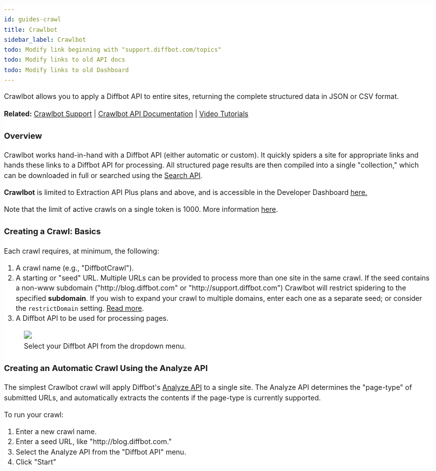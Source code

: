 ```yaml
---
id: guides-crawl
title: Crawlbot
sidebar_label: Crawlbot
todo: Modify link beginning with "support.diffbot.com/topics"
todo: Modify links to old API docs
todo: Modify links to old Dashboard
---
```


<div id="docBody">
<p>Crawlbot allows you to apply a Diffbot API to entire sites, returning the complete structured data in JSON or CSV format.</p>
<div class="alert alert-info">
<strong>Related:</strong> <a href="http://support.diffbot.com/topics/crawlbot/" target="_blank">Crawlbot Support</a> | <a href="api-crawlbot-api">Crawlbot API Documentation</a> | <a href="tutorials-crawl-video">Video Tutorials</a>
</div>


<h3>Overview</h3>
<p>Crawlbot works hand-in-hand with a Diffbot API (either automatic or custom). It quickly spiders a site for appropriate links and hands these links to a Diffbot API for processing. All structured page results are then compiled into a single "collection," which can be downloaded in full or searched using the <a href="api-search">Search API</a>.</p>

<div class="alert">
<b>Crawlbot</b> is limited to Extraction API Plus plans and above, and is accessible in the Developer Dashboard <a href="/dev/crawl">here.</a>
</div>

<p>Note that the limit of active crawls on a single token is 1000. More information <a href="error-too-many-collections">here</a>.</p>

<h3>Creating a Crawl: Basics</h3>
<p>Each crawl requires, at minimum, the following:
</p>
<ol>
<li>A crawl name (e.g., "DiffbotCrawl").</li>
<li>A starting or "seed" URL. Multiple URLs can be provided to process more than one site in the same crawl. If the seed contains a non-www subdomain ("http://blog.diffbot.com" or "http://support.diffbot.com") Crawlbot will restrict spidering to the specified <strong>subdomain</strong>. If you wish to expand your crawl to multiple domains, enter each one as a separate seed; or consider the <code>restrictDomain</code> setting. <a href="guides-restrict-domain">Read more</a>.</li>
<li>A Diffbot API to be used for processing pages.</li>
</ol>

<figure>
<div>
<img src="/docs/img/choose_api.png">
</div>
<figcaption>Select your Diffbot API from the dropdown menu.</figcaption>
</figure>
<h3>Creating an Automatic Crawl Using the Analyze API</h3>
<p>The simplest Crawlbot crawl will apply Diffbot's <a href="api-analyze">Analyze API</a> to a single site. The Analyze API determines the "page-type" of submitted URLs, and automatically extracts the contents if the page-type is currently supported.</p>
<p>To run your crawl:</p>
<ol>
<li>Enter a new crawl name.</li>
<li>Enter a seed URL, like "http://blog.diffbot.com."</li>
<li>Select the Analyze API from the "Diffbot API" menu.</li>
<li>Click "Start"</li>
</ol>